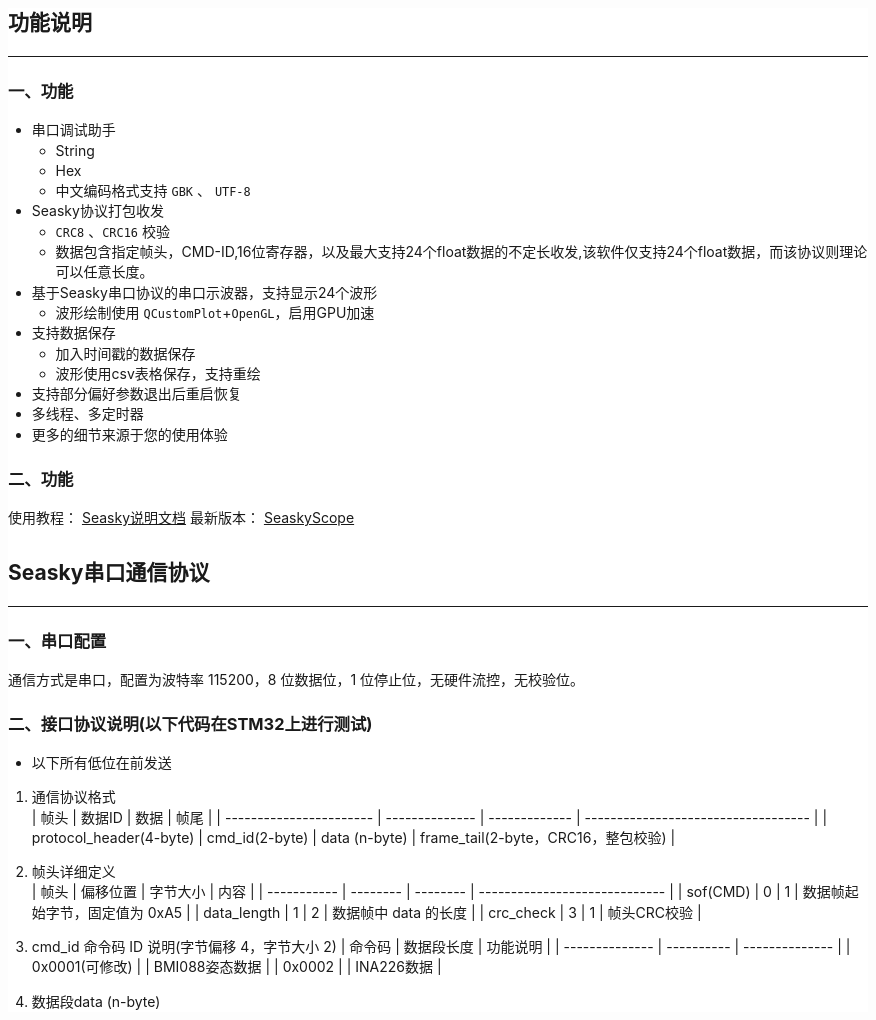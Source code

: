 ## 功能说明

-----------------

### 一、功能
  - 串口调试助手
    - String
    - Hex
    - 中文编码格式支持 `GBK` 、 `UTF-8`
  - Seasky协议打包收发
    - `CRC8` 、`CRC16` 校验
    - 数据包含指定帧头，CMD-ID,16位寄存器，以及最大支持24个float数据的不定长收发,该软件仅支持24个float数据，而该协议则理论可以任意长度。
  - 基于Seasky串口协议的串口示波器，支持显示24个波形
    - 波形绘制使用 `QCustomPlot`+`OpenGL`，启用GPU加速
  - 支持数据保存
    - 加入时间戳的数据保存
    - 波形使用csv表格保存，支持重绘
  - 支持部分偏好参数退出后重启恢复
  - 多线程、多定时器
  - 更多的细节来源于您的使用体验
  
### 二、功能

  使用教程： <a href = "http://seaskyl.gitee.io/seaskymanual/seasky_works/serialportscope.html">Seasky说明文档</a>
  最新版本： <a href = "https://github.com/SEASKY-Master/SerialScope">SeaskyScope</a>

## Seasky串口通信协议

---------------------------------------------

### 一、串口配置
通信方式是串口，配置为波特率 115200，8 位数据位，1 位停止位，无硬件流控，无校验位。
### 二、接口协议说明(以下代码在STM32上进行测试)
  - 以下所有低位在前发送
1. 通信协议格式     
    | 帧头                    | 数据ID         | 数据          | 帧尾                                |
    | ----------------------- | -------------- | ------------- | ----------------------------------- |
    | protocol_header(4-byte) | cmd_id(2-byte) | data (n-byte) | frame_tail(2-byte，CRC16，整包校验) |

2. 帧头详细定义  
    | 帧头        | 偏移位置 | 字节大小 | 内容                          |
    | ----------- | -------- | -------- | ----------------------------- |
    | sof(CMD)    | 0        | 1        | 数据帧起始字节，固定值为 0xA5 |
    | data_length | 1        | 2        | 数据帧中 data 的长度          |
    | crc_check   | 3        | 1        | 帧头CRC校验                   |
3.  cmd_id 命令码 ID 说明(字节偏移 4，字节大小 2)
    | 命令码         | 数据段长度 | 功能说明       |
    | -------------- | ---------- | -------------- |
    | 0x0001(可修改) |            | BMI088姿态数据 |
    | 0x0002         |            | INA226数据     |
4. 数据段data (n-byte)
  